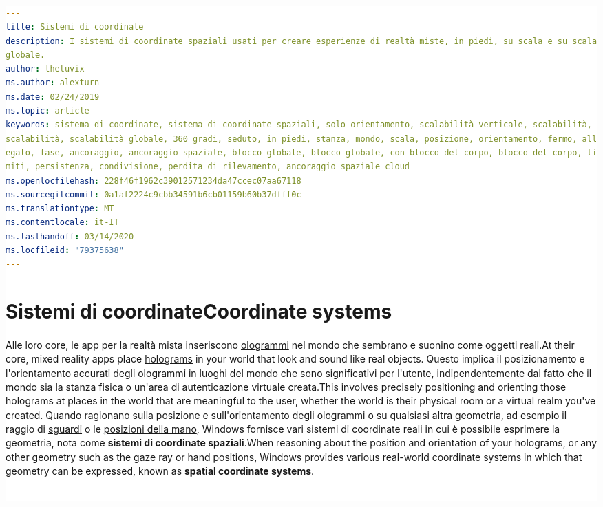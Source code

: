 ```yaml
---
title: Sistemi di coordinate
description: I sistemi di coordinate spaziali usati per creare esperienze di realtà miste, in piedi, su scala e su scala globale.
author: thetuvix
ms.author: alexturn
ms.date: 02/24/2019
ms.topic: article
keywords: sistema di coordinate, sistema di coordinate spaziali, solo orientamento, scalabilità verticale, scalabilità, scalabilità, scalabilità globale, 360 gradi, seduto, in piedi, stanza, mondo, scala, posizione, orientamento, fermo, allegato, fase, ancoraggio, ancoraggio spaziale, blocco globale, blocco globale, con blocco del corpo, blocco del corpo, limiti, persistenza, condivisione, perdita di rilevamento, ancoraggio spaziale cloud
ms.openlocfilehash: 228f46f1962c39012571234da47ccec07aa67118
ms.sourcegitcommit: 0a1af2224c9cbb34591b6cb01159b60b37dfff0c
ms.translationtype: MT
ms.contentlocale: it-IT
ms.lasthandoff: 03/14/2020
ms.locfileid: "79375638"
---
```

# <a name="coordinate-systems"></a><span data-ttu-id="0459a-104">Sistemi di coordinate</span><span class="sxs-lookup"><span data-stu-id="0459a-104">Coordinate systems</span></span>

<span data-ttu-id="0459a-105">Alle loro core, le app per la realtà mista inseriscono [ologrammi](hologram.md) nel mondo che sembrano e suonino come oggetti reali.</span><span class="sxs-lookup"><span data-stu-id="0459a-105">At their core, mixed reality apps place [holograms](hologram.md) in your world that look and sound like real objects.</span></span> <span data-ttu-id="0459a-106">Questo implica il posizionamento e l'orientamento accurati degli ologrammi in luoghi del mondo che sono significativi per l'utente, indipendentemente dal fatto che il mondo sia la stanza fisica o un'area di autenticazione virtuale creata.</span><span class="sxs-lookup"><span data-stu-id="0459a-106">This involves precisely positioning and orienting those holograms at places in the world that are meaningful to the user, whether the world is their physical room or a virtual realm you've created.</span></span> <span data-ttu-id="0459a-107">Quando ragionano sulla posizione e sull'orientamento degli ologrammi o su qualsiasi altra geometria, ad esempio il raggio di [sguardi](gaze-and-commit.md) o le [posizioni della mano](hands-and-tools.md), Windows fornisce vari sistemi di coordinate reali in cui è possibile esprimere la geometria, nota come **sistemi di coordinate spaziali**.</span><span class="sxs-lookup"><span data-stu-id="0459a-107">When reasoning about the position and orientation of your holograms, or any other geometry such as the [gaze](gaze-and-commit.md) ray or [hand positions](hands-and-tools.md), Windows provides various real-world coordinate systems in which that geometry can be expressed, known as **spatial coordinate systems**.</span></span>

<br>

<iframe width="940" height="530" src="https://www.youtube.com/embed/TneGSeqVAXQ" frameborder="0" allow="accelerometer; autoplay; encrypted-media; gyroscope; picture-in-picture" allowfullscreen></iframe>
